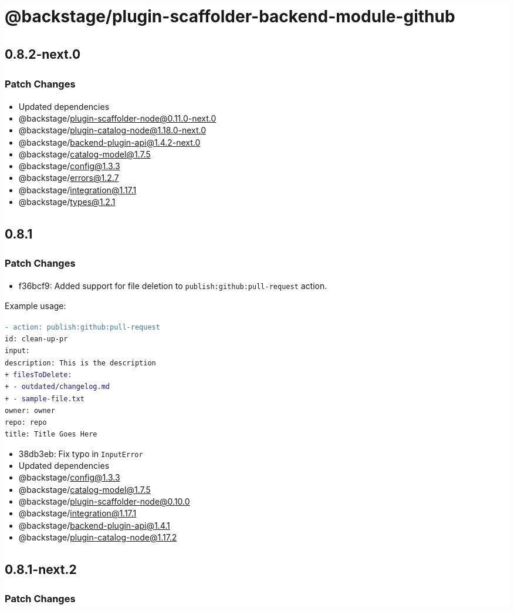 # @backstage/plugin-scaffolder-backend-module-github

## 0.8.2-next.0

### Patch Changes

- Updated dependencies
 - @backstage/plugin-scaffolder-node@0.11.0-next.0
 - @backstage/plugin-catalog-node@1.18.0-next.0
 - @backstage/backend-plugin-api@1.4.2-next.0
 - @backstage/catalog-model@1.7.5
 - @backstage/config@1.3.3
 - @backstage/errors@1.2.7
 - @backstage/integration@1.17.1
 - @backstage/types@1.2.1

## 0.8.1

### Patch Changes

- f36bcf9: Added support for file deletion to `publish:github:pull-request` action.

 Example usage:

 ```diff
 - action: publish:github:pull-request
 id: clean-up-pr
 input:
 description: This is the description
 + filesToDelete:
 + - outdated/changelog.md
 + - sample-file.txt
 owner: owner
 repo: repo
 title: Title Goes Here

 ```

- 38db3eb: Fix typo in `InputError`
- Updated dependencies
 - @backstage/config@1.3.3
 - @backstage/catalog-model@1.7.5
 - @backstage/plugin-scaffolder-node@0.10.0
 - @backstage/integration@1.17.1
 - @backstage/backend-plugin-api@1.4.1
 - @backstage/plugin-catalog-node@1.17.2

## 0.8.1-next.2

### Patch Changes
